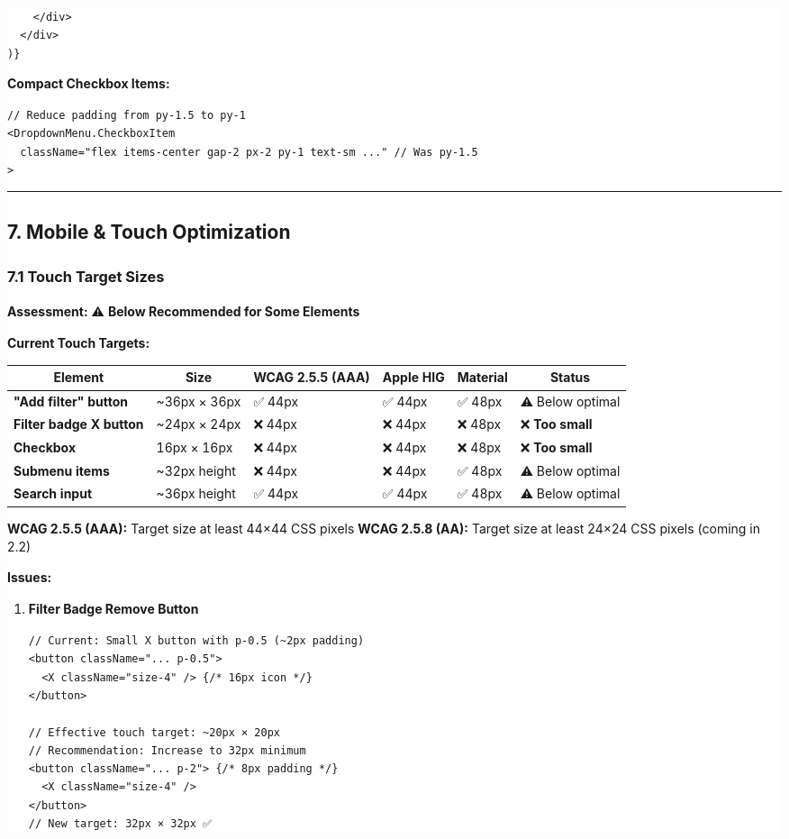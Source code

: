 ```tsx
    </div>
  </div>
)}
```

**Compact Checkbox Items:**
```tsx
// Reduce padding from py-1.5 to py-1
<DropdownMenu.CheckboxItem
  className="flex items-center gap-2 px-2 py-1 text-sm ..." // Was py-1.5
>
```

---

## 7. Mobile & Touch Optimization

### 7.1 Touch Target Sizes

**Assessment:** ⚠️ **Below Recommended for Some Elements**

**Current Touch Targets:**

| Element | Size | WCAG 2.5.5 (AAA) | Apple HIG | Material | Status |
|---------|------|------------------|-----------|----------|--------|
| **"Add filter" button** | ~36px × 36px | ✅ 44px | ✅ 44px | ✅ 48px | ⚠️ Below optimal |
| **Filter badge X button** | ~24px × 24px | ❌ 44px | ❌ 44px | ❌ 48px | ❌ **Too small** |
| **Checkbox** | 16px × 16px | ❌ 44px | ❌ 44px | ❌ 48px | ❌ **Too small** |
| **Submenu items** | ~32px height | ❌ 44px | ❌ 44px | ✅ 48px | ⚠️ Below optimal |
| **Search input** | ~36px height | ✅ 44px | ✅ 44px | ✅ 48px | ⚠️ Below optimal |

**WCAG 2.5.5 (AAA):** Target size at least 44×44 CSS pixels
**WCAG 2.5.8 (AA):** Target size at least 24×24 CSS pixels (coming in 2.2)

**Issues:**

1. **Filter Badge Remove Button**
   ```tsx
   // Current: Small X button with p-0.5 (~2px padding)
   <button className="... p-0.5">
     <X className="size-4" /> {/* 16px icon */}
   </button>

   // Effective touch target: ~20px × 20px
   // Recommendation: Increase to 32px minimum
   <button className="... p-2"> {/* 8px padding */}
     <X className="size-4" />
   </button>
   // New target: 32px × 32px ✅
   ```
